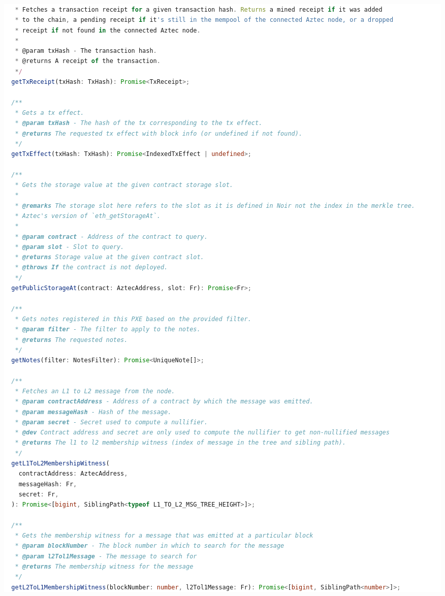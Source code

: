 ```typescript title="pxe-interface" showLineNumbers 
   * Fetches a transaction receipt for a given transaction hash. Returns a mined receipt if it was added
   * to the chain, a pending receipt if it's still in the mempool of the connected Aztec node, or a dropped
   * receipt if not found in the connected Aztec node.
   *
   * @param txHash - The transaction hash.
   * @returns A receipt of the transaction.
   */
  getTxReceipt(txHash: TxHash): Promise<TxReceipt>;

  /**
   * Gets a tx effect.
   * @param txHash - The hash of the tx corresponding to the tx effect.
   * @returns The requested tx effect with block info (or undefined if not found).
   */
  getTxEffect(txHash: TxHash): Promise<IndexedTxEffect | undefined>;

  /**
   * Gets the storage value at the given contract storage slot.
   *
   * @remarks The storage slot here refers to the slot as it is defined in Noir not the index in the merkle tree.
   * Aztec's version of `eth_getStorageAt`.
   *
   * @param contract - Address of the contract to query.
   * @param slot - Slot to query.
   * @returns Storage value at the given contract slot.
   * @throws If the contract is not deployed.
   */
  getPublicStorageAt(contract: AztecAddress, slot: Fr): Promise<Fr>;

  /**
   * Gets notes registered in this PXE based on the provided filter.
   * @param filter - The filter to apply to the notes.
   * @returns The requested notes.
   */
  getNotes(filter: NotesFilter): Promise<UniqueNote[]>;

  /**
   * Fetches an L1 to L2 message from the node.
   * @param contractAddress - Address of a contract by which the message was emitted.
   * @param messageHash - Hash of the message.
   * @param secret - Secret used to compute a nullifier.
   * @dev Contract address and secret are only used to compute the nullifier to get non-nullified messages
   * @returns The l1 to l2 membership witness (index of message in the tree and sibling path).
   */
  getL1ToL2MembershipWitness(
    contractAddress: AztecAddress,
    messageHash: Fr,
    secret: Fr,
  ): Promise<[bigint, SiblingPath<typeof L1_TO_L2_MSG_TREE_HEIGHT>]>;

  /**
   * Gets the membership witness for a message that was emitted at a particular block
   * @param blockNumber - The block number in which to search for the message
   * @param l2Tol1Message - The message to search for
   * @returns The membership witness for the message
   */
  getL2ToL1MembershipWitness(blockNumber: number, l2Tol1Message: Fr): Promise<[bigint, SiblingPath<number>]>;

```